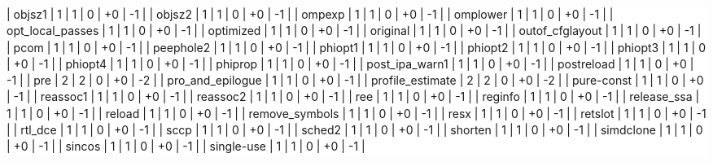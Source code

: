 | objsz1 | 1 | 1 | 0 | +0 | -1 |
| objsz2 | 1 | 1 | 0 | +0 | -1 |
| ompexp | 1 | 1 | 0 | +0 | -1 |
| omplower | 1 | 1 | 0 | +0 | -1 |
| opt_local_passes | 1 | 1 | 0 | +0 | -1 |
| optimized | 1 | 1 | 0 | +0 | -1 |
| original | 1 | 1 | 0 | +0 | -1 |
| outof_cfglayout | 1 | 1 | 0 | +0 | -1 |
| pcom | 1 | 1 | 0 | +0 | -1 |
| peephole2 | 1 | 1 | 0 | +0 | -1 |
| phiopt1 | 1 | 1 | 0 | +0 | -1 |
| phiopt2 | 1 | 1 | 0 | +0 | -1 |
| phiopt3 | 1 | 1 | 0 | +0 | -1 |
| phiopt4 | 1 | 1 | 0 | +0 | -1 |
| phiprop | 1 | 1 | 0 | +0 | -1 |
| post_ipa_warn1 | 1 | 1 | 0 | +0 | -1 |
| postreload | 1 | 1 | 0 | +0 | -1 |
| pre | 2 | 2 | 0 | +0 | -2 |
| pro_and_epilogue | 1 | 1 | 0 | +0 | -1 |
| profile_estimate | 2 | 2 | 0 | +0 | -2 |
| pure-const | 1 | 1 | 0 | +0 | -1 |
| reassoc1 | 1 | 1 | 0 | +0 | -1 |
| reassoc2 | 1 | 1 | 0 | +0 | -1 |
| ree | 1 | 1 | 0 | +0 | -1 |
| reginfo | 1 | 1 | 0 | +0 | -1 |
| release_ssa | 1 | 1 | 0 | +0 | -1 |
| reload | 1 | 1 | 0 | +0 | -1 |
| remove_symbols | 1 | 1 | 0 | +0 | -1 |
| resx | 1 | 1 | 0 | +0 | -1 |
| retslot | 1 | 1 | 0 | +0 | -1 |
| rtl_dce | 1 | 1 | 0 | +0 | -1 |
| sccp | 1 | 1 | 0 | +0 | -1 |
| sched2 | 1 | 1 | 0 | +0 | -1 |
| shorten | 1 | 1 | 0 | +0 | -1 |
| simdclone | 1 | 1 | 0 | +0 | -1 |
| sincos | 1 | 1 | 0 | +0 | -1 |
| single-use | 1 | 1 | 0 | +0 | -1 |
